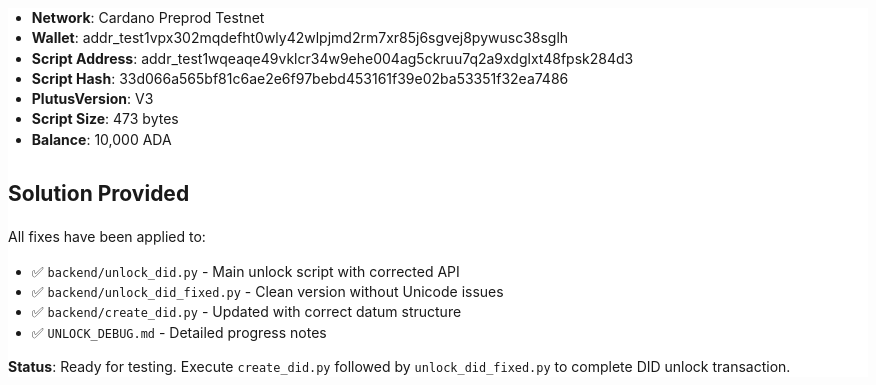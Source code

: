 - **Network**: Cardano Preprod Testnet
- **Wallet**: addr_test1vpx302mqdefht0wly42wlpjmd2rm7xr85j6sgvej8pywusc38sglh
- **Script Address**: addr_test1wqeaqe49vklcr34w9ehe004ag5ckruu7q2a9xdglxt48fpsk284d3
- **Script Hash**: 33d066a565bf81c6ae2e6f97bebd453161f39e02ba53351f32ea7486
- **PlutusVersion**: V3
- **Script Size**: 473 bytes
- **Balance**: 10,000 ADA

## Solution Provided

All fixes have been applied to:
- ✅ `backend/unlock_did.py` - Main unlock script with corrected API
- ✅ `backend/unlock_did_fixed.py` - Clean version without Unicode issues
- ✅ `backend/create_did.py` - Updated with correct datum structure
- ✅ `UNLOCK_DEBUG.md` - Detailed progress notes

**Status**: Ready for testing. Execute `create_did.py` followed by `unlock_did_fixed.py` to complete DID unlock transaction.
